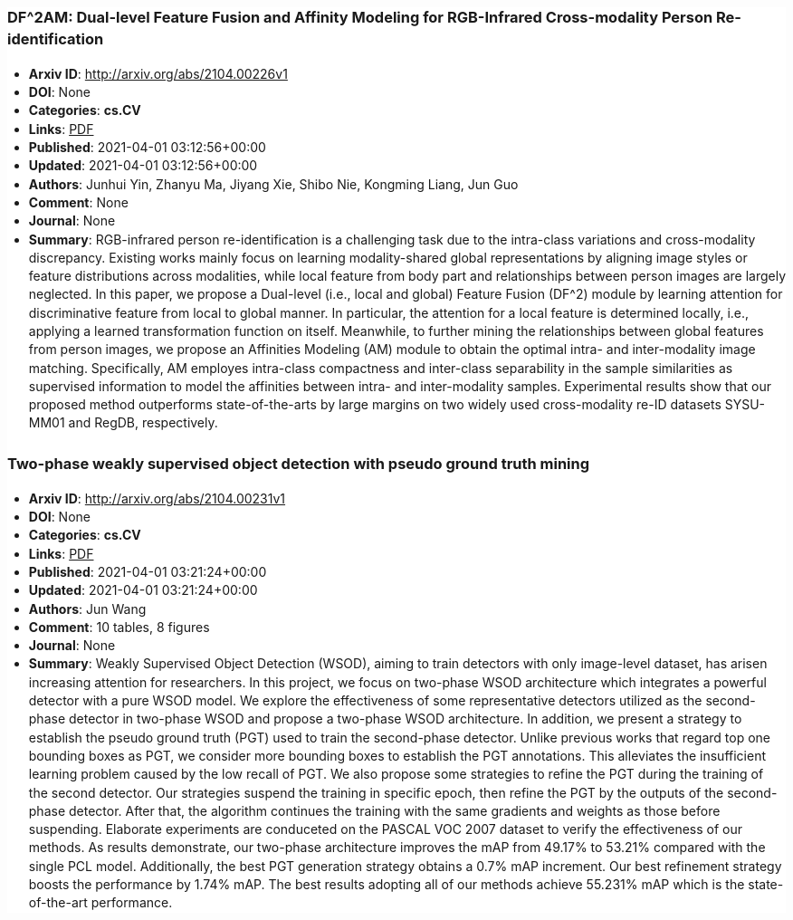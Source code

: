 

### DF^2AM: Dual-level Feature Fusion and Affinity Modeling for RGB-Infrared Cross-modality Person Re-identification
- **Arxiv ID**: http://arxiv.org/abs/2104.00226v1
- **DOI**: None
- **Categories**: **cs.CV**
- **Links**: [PDF](http://arxiv.org/pdf/2104.00226v1)
- **Published**: 2021-04-01 03:12:56+00:00
- **Updated**: 2021-04-01 03:12:56+00:00
- **Authors**: Junhui Yin, Zhanyu Ma, Jiyang Xie, Shibo Nie, Kongming Liang, Jun Guo
- **Comment**: None
- **Journal**: None
- **Summary**: RGB-infrared person re-identification is a challenging task due to the intra-class variations and cross-modality discrepancy. Existing works mainly focus on learning modality-shared global representations by aligning image styles or feature distributions across modalities, while local feature from body part and relationships between person images are largely neglected. In this paper, we propose a Dual-level (i.e., local and global) Feature Fusion (DF^2) module by learning attention for discriminative feature from local to global manner. In particular, the attention for a local feature is determined locally, i.e., applying a learned transformation function on itself. Meanwhile, to further mining the relationships between global features from person images, we propose an Affinities Modeling (AM) module to obtain the optimal intra- and inter-modality image matching. Specifically, AM employes intra-class compactness and inter-class separability in the sample similarities as supervised information to model the affinities between intra- and inter-modality samples. Experimental results show that our proposed method outperforms state-of-the-arts by large margins on two widely used cross-modality re-ID datasets SYSU-MM01 and RegDB, respectively.



### Two-phase weakly supervised object detection with pseudo ground truth mining
- **Arxiv ID**: http://arxiv.org/abs/2104.00231v1
- **DOI**: None
- **Categories**: **cs.CV**
- **Links**: [PDF](http://arxiv.org/pdf/2104.00231v1)
- **Published**: 2021-04-01 03:21:24+00:00
- **Updated**: 2021-04-01 03:21:24+00:00
- **Authors**: Jun Wang
- **Comment**: 10 tables, 8 figures
- **Journal**: None
- **Summary**: Weakly Supervised Object Detection (WSOD), aiming to train detectors with only image-level dataset, has arisen increasing attention for researchers. In this project, we focus on two-phase WSOD architecture which integrates a powerful detector with a pure WSOD model. We explore the effectiveness of some representative detectors utilized as the second-phase detector in two-phase WSOD and propose a two-phase WSOD architecture. In addition, we present a strategy to establish the pseudo ground truth (PGT) used to train the second-phase detector. Unlike previous works that regard top one bounding boxes as PGT, we consider more bounding boxes to establish the PGT annotations. This alleviates the insufficient learning problem caused by the low recall of PGT. We also propose some strategies to refine the PGT during the training of the second detector. Our strategies suspend the training in specific epoch, then refine the PGT by the outputs of the second-phase detector. After that, the algorithm continues the training with the same gradients and weights as those before suspending. Elaborate experiments are conduceted on the PASCAL VOC 2007 dataset to verify the effectiveness of our methods. As results demonstrate, our two-phase architecture improves the mAP from 49.17% to 53.21% compared with the single PCL model. Additionally, the best PGT generation strategy obtains a 0.7% mAP increment. Our best refinement strategy boosts the performance by 1.74% mAP. The best results adopting all of our methods achieve 55.231% mAP which is the state-of-the-art performance.
